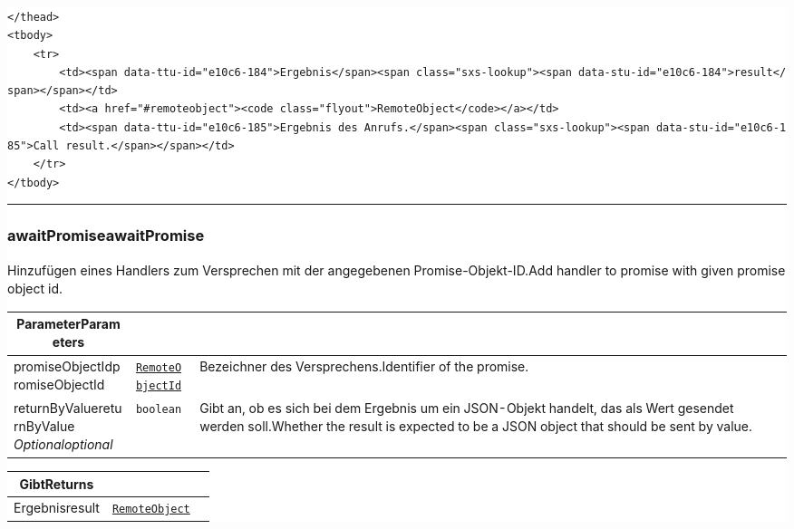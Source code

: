     </thead>
    <tbody>
        <tr>
            <td><span data-ttu-id="e10c6-184">Ergebnis</span><span class="sxs-lookup"><span data-stu-id="e10c6-184">result</span></span></td>
            <td><a href="#remoteobject"><code class="flyout">RemoteObject</code></a></td>
            <td><span data-ttu-id="e10c6-185">Ergebnis des Anrufs.</span><span class="sxs-lookup"><span data-stu-id="e10c6-185">Call result.</span></span></td>
        </tr>
    </tbody>
</table>
</p>

---

### <span data-ttu-id="e10c6-186">awaitPromise</span><span class="sxs-lookup"><span data-stu-id="e10c6-186">awaitPromise</span></span>
<span data-ttu-id="e10c6-187">Hinzufügen eines Handlers zum Versprechen mit der angegebenen Promise-Objekt-ID.</span><span class="sxs-lookup"><span data-stu-id="e10c6-187">Add handler to promise with given promise object id.</span></span>

<table>
    <thead>
        <tr>
            <th><span data-ttu-id="e10c6-188">Parameter</span><span class="sxs-lookup"><span data-stu-id="e10c6-188">Parameters</span></span></th>
            <th></th>
            <th></th>
        </tr>
    </thead>
    <tbody>
        <tr>
            <td><span data-ttu-id="e10c6-189">promiseObjectId</span><span class="sxs-lookup"><span data-stu-id="e10c6-189">promiseObjectId</span></span></td>
            <td><a href="#remoteobjectid"><code class="flyout">RemoteObjectId</code></a></td>
            <td><span data-ttu-id="e10c6-190">Bezeichner des Versprechens.</span><span class="sxs-lookup"><span data-stu-id="e10c6-190">Identifier of the promise.</span></span></td>
        </tr>
        <tr>
            <td><span data-ttu-id="e10c6-191">returnByValue</span><span class="sxs-lookup"><span data-stu-id="e10c6-191">returnByValue</span></span> <br/> <i><span data-ttu-id="e10c6-192">Optional</span><span class="sxs-lookup"><span data-stu-id="e10c6-192">optional</span></span></i></td>
            <td><code class="flyout">boolean</code></td>
            <td><span data-ttu-id="e10c6-193">Gibt an, ob es sich bei dem Ergebnis um ein JSON-Objekt handelt, das als Wert gesendet werden soll.</span><span class="sxs-lookup"><span data-stu-id="e10c6-193">Whether the result is expected to be a JSON object that should be sent by value.</span></span></td>
        </tr>
    </tbody>
</table>
<table>
    <thead>
        <tr>
            <th><span data-ttu-id="e10c6-194">Gibt</span><span class="sxs-lookup"><span data-stu-id="e10c6-194">Returns</span></span></th>
            <th></th>
            <th></th>
        </tr>
    </thead>
    <tbody>
        <tr>
            <td><span data-ttu-id="e10c6-195">Ergebnis</span><span class="sxs-lookup"><span data-stu-id="e10c6-195">result</span></span></td>
            <td><a href="#remoteobject"><code class="flyout">RemoteObject</code></a></td>